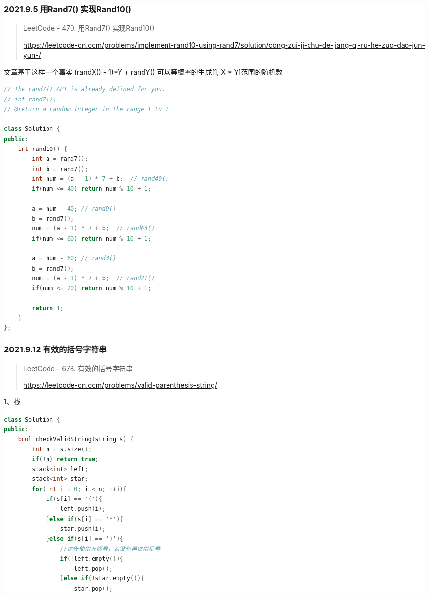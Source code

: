 

### 2021.9.5 用Rand7() 实现Rand10()

> LeetCode - 470. 用Rand7() 实现Rand10()
>
> https://leetcode-cn.com/problems/implement-rand10-using-rand7/solution/cong-zui-ji-chu-de-jiang-qi-ru-he-zuo-dao-jun-yun-/

文章基于这样一个事实 (randX() - 1)*Y + randY() 可以等概率的生成[1, X * Y]范围的随机数

```c++
// The rand7() API is already defined for you.
// int rand7();
// @return a random integer in the range 1 to 7

class Solution {
public:
    int rand10() {
        int a = rand7();
        int b = rand7();
        int num = (a - 1) * 7 + b;  // rand49()
        if(num <= 40) return num % 10 + 1;

        a = num - 40; // rand9()
        b = rand7();
        num = (a - 1) * 7 + b;  // rand63()
        if(num <= 60) return num % 10 + 1;

        a = num - 60; // rand3()
        b = rand7();
        num = (a - 1) * 7 + b;  // rand21()
        if(num <= 20) return num % 10 + 1;

        return 1;
    }
};
```



### 2021.9.12 有效的括号字符串

> LeetCode - 678. 有效的括号字符串
>
> https://leetcode-cn.com/problems/valid-parenthesis-string/

1、栈

```c++
class Solution {
public:
    bool checkValidString(string s) {
        int n = s.size();
        if(!n) return true;
        stack<int> left;
        stack<int> star;
        for(int i = 0; i < n; ++i){
            if(s[i] == '('){
                left.push(i);
            }else if(s[i] == '*'){
                star.push(i);
            }else if(s[i] == ')'){
                //优先使用左括号，若没有再使用星号
                if(!left.empty()){
                    left.pop();
                }else if(!star.empty()){
                    star.pop();
```